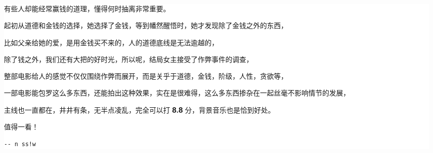 有些人却能经常赢钱的道理，懂得何时抽离非常重要。

起初从道德和金钱的选择，她选择了金钱，等到幡然醒悟时，她才发现除了金钱之外的东西，

比如父亲给她的爱，是用金钱买不来的，人的道德底线是无法逾越的，

除了钱之外，我们还有大把的好时光，所以呢，结局女主接受了作弊事件的调查，

整部电影给人的感觉不仅仅围绕作弊而展开，而是关乎于道德，金钱，阶级，人性，贪欲等，

一部电影能包罗这么多东西，还能拍出这种效果，实在是很难得，这么多东西掺杂在一起丝毫不影响情节的发展，

主线也一直都在，井井有条，无半点凌乱，完全可以打 **8.8** 分，背景音乐也是恰到好处。

值得一看！

`-- n ss!w`